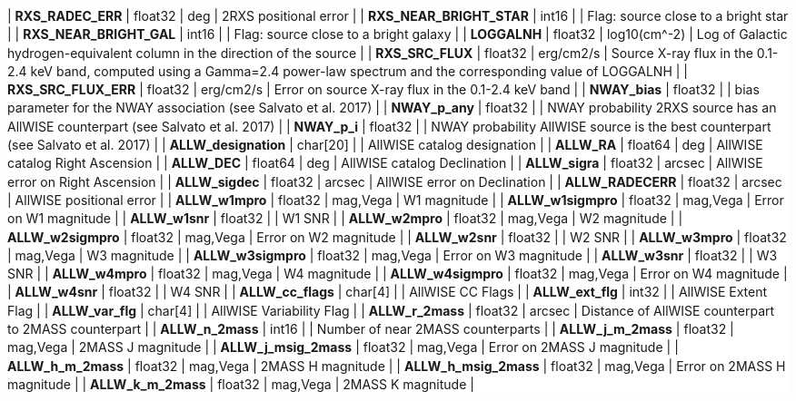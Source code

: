 | **RXS_RADEC_ERR** | float32 | deg | 2RXS positional error |
| **RXS_NEAR_BRIGHT_STAR** | int16 | 		 | Flag: source close to a bright star |
| **RXS_NEAR_BRIGHT_GAL** | int16 | 		 | Flag: source close to a bright galaxy |
| **LOGGALNH** | float32 | log10(cm^-2) | Log of Galactic hydrogen-equivalent column in the direction of the source |
| **RXS_SRC_FLUX** | float32 | erg/cm2/s | Source X-ray flux in the 0.1-2.4 keV band, computed using a Gamma=2.4 power-law spectrum and the corresponding value of LOGGALNH |
| **RXS_SRC_FLUX_ERR** | float32 | erg/cm2/s | Error on source X-ray flux in the 0.1-2.4 keV band |
| **NWAY_bias** | float32 | 		 | bias parameter for the NWAY association (see Salvato et al. 2017) |
| **NWAY_p_any** | float32 | 		 | NWAY probability 2RXS source has an AllWISE counterpart (see Salvato et al. 2017) |
| **NWAY_p_i** | float32 | 		 | NWAY probability AllWISE source is the best counterpart (see Salvato et al. 2017) |
| **ALLW_designation** | char[20] | 		 | AllWISE catalog designation |
| **ALLW_RA** | float64 | deg | AllWISE catalog Right Ascension |
| **ALLW_DEC** | float64 | deg | AllWISE catalog Declination |
| **ALLW_sigra** | float32 | arcsec | AllWISE error on Right Ascension |
| **ALLW_sigdec** | float32 | arcsec | AllWISE error on Declination |
| **ALLW_RADECERR** | float32 | arcsec | AllWISE positional error |
| **ALLW_w1mpro** | float32 | mag,Vega | W1 magnitude |
| **ALLW_w1sigmpro** | float32 | mag,Vega | Error on W1 magnitude |
| **ALLW_w1snr** | float32 | 		 | W1 SNR |
| **ALLW_w2mpro** | float32 | mag,Vega | W2 magnitude |
| **ALLW_w2sigmpro** | float32 | mag,Vega | Error on W2 magnitude |
| **ALLW_w2snr** | float32 | 		 | W2 SNR |
| **ALLW_w3mpro** | float32 | mag,Vega | W3 magnitude |
| **ALLW_w3sigmpro** | float32 | mag,Vega | Error on W3 magnitude |
| **ALLW_w3snr** | float32 | 		 | W3 SNR |
| **ALLW_w4mpro** | float32 | mag,Vega | W4 magnitude |
| **ALLW_w4sigmpro** | float32 | mag,Vega | Error on W4 magnitude |
| **ALLW_w4snr** | float32 | 		 | W4 SNR |
| **ALLW_cc_flags** | char[4] | 		 | AllWISE CC Flags |
| **ALLW_ext_flg** | int32 | 		 | AllWISE Extent Flag |
| **ALLW_var_flg** | char[4] | 		 | AllWISE Variability Flag |
| **ALLW_r_2mass** | float32 | arcsec | Distance of AllWISE counterpart to 2MASS counterpart |
| **ALLW_n_2mass** | int16 | 		 | Number of near 2MASS counterparts |
| **ALLW_j_m_2mass** | float32 | mag,Vega | 2MASS J magnitude |
| **ALLW_j_msig_2mass** | float32 | mag,Vega | Error on 2MASS J magnitude |
| **ALLW_h_m_2mass** | float32 | mag,Vega | 2MASS H magnitude |
| **ALLW_h_msig_2mass** | float32 | mag,Vega | Error on 2MASS H magnitude |
| **ALLW_k_m_2mass** | float32 | mag,Vega | 2MASS K magnitude |